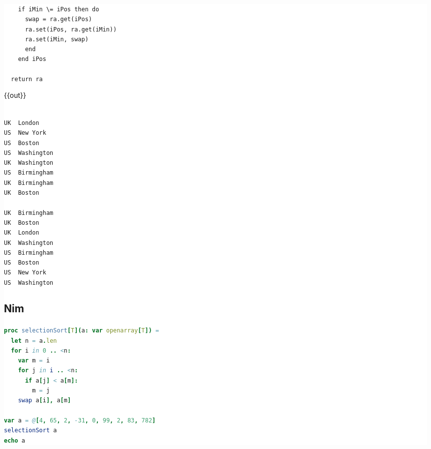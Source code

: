 ```NetRexx
    if iMin \= iPos then do
      swap = ra.get(iPos)
      ra.set(iPos, ra.get(iMin))
      ra.set(iMin, swap)
      end
    end iPos

  return ra

```

{{out}}

```txt

UK  London
US  New York
US  Boston
US  Washington
UK  Washington
US  Birmingham
UK  Birmingham
UK  Boston

UK  Birmingham
UK  Boston
UK  London
UK  Washington
US  Birmingham
US  Boston
US  New York
US  Washington

```



## Nim


```nim
proc selectionSort[T](a: var openarray[T]) =
  let n = a.len
  for i in 0 .. <n:
    var m = i
    for j in i .. <n:
      if a[j] < a[m]:
        m = j
    swap a[i], a[m]

var a = @[4, 65, 2, -31, 0, 99, 2, 83, 782]
selectionSort a
echo a
```
